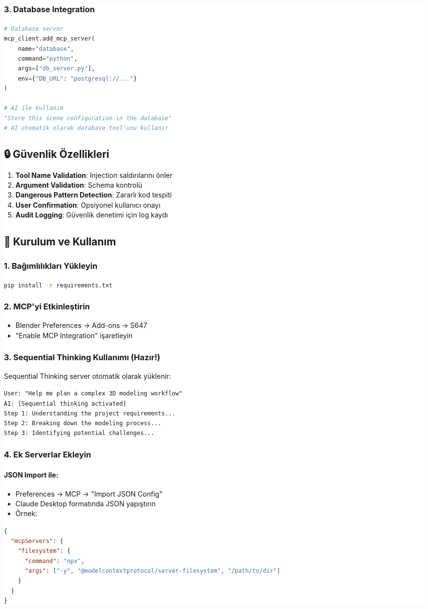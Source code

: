 ### 3. Database Integration
```python
# Database server
mcp_client.add_mcp_server(
    name="database",
    command="python",
    args=["db_server.py"],
    env={"DB_URL": "postgresql://..."}
)

# AI ile kullanım
"Store this scene configuration in the database"
# AI otomatik olarak database tool'unu kullanır
```

## 🔒 Güvenlik Özellikleri

1. **Tool Name Validation**: Injection saldırılarını önler
2. **Argument Validation**: Schema kontrolü
3. **Dangerous Pattern Detection**: Zararlı kod tespiti
4. **User Confirmation**: Opsiyonel kullanıcı onayı
5. **Audit Logging**: Güvenlik denetimi için log kaydı

## 🚀 Kurulum ve Kullanım

### 1. Bağımlılıkları Yükleyin
```bash
pip install -r requirements.txt
```

### 2. MCP'yi Etkinleştirin
- Blender Preferences → Add-ons → S647
- "Enable MCP Integration" işaretleyin

### 3. Sequential Thinking Kullanımı (Hazır!)
Sequential Thinking server otomatik olarak yüklenir:
```
User: "Help me plan a complex 3D modeling workflow"
AI: [Sequential thinking activated]
Step 1: Understanding the project requirements...
Step 2: Breaking down the modeling process...
Step 3: Identifying potential challenges...
```

### 4. Ek Serverlar Ekleyin

#### JSON Import ile:
- Preferences → MCP → "Import JSON Config"
- Claude Desktop formatında JSON yapıştırın
- Örnek:
```json
{
  "mcpServers": {
    "filesystem": {
      "command": "npx",
      "args": ["-y", "@modelcontextprotocol/server-filesystem", "/path/to/dir"]
    }
  }
}
```
